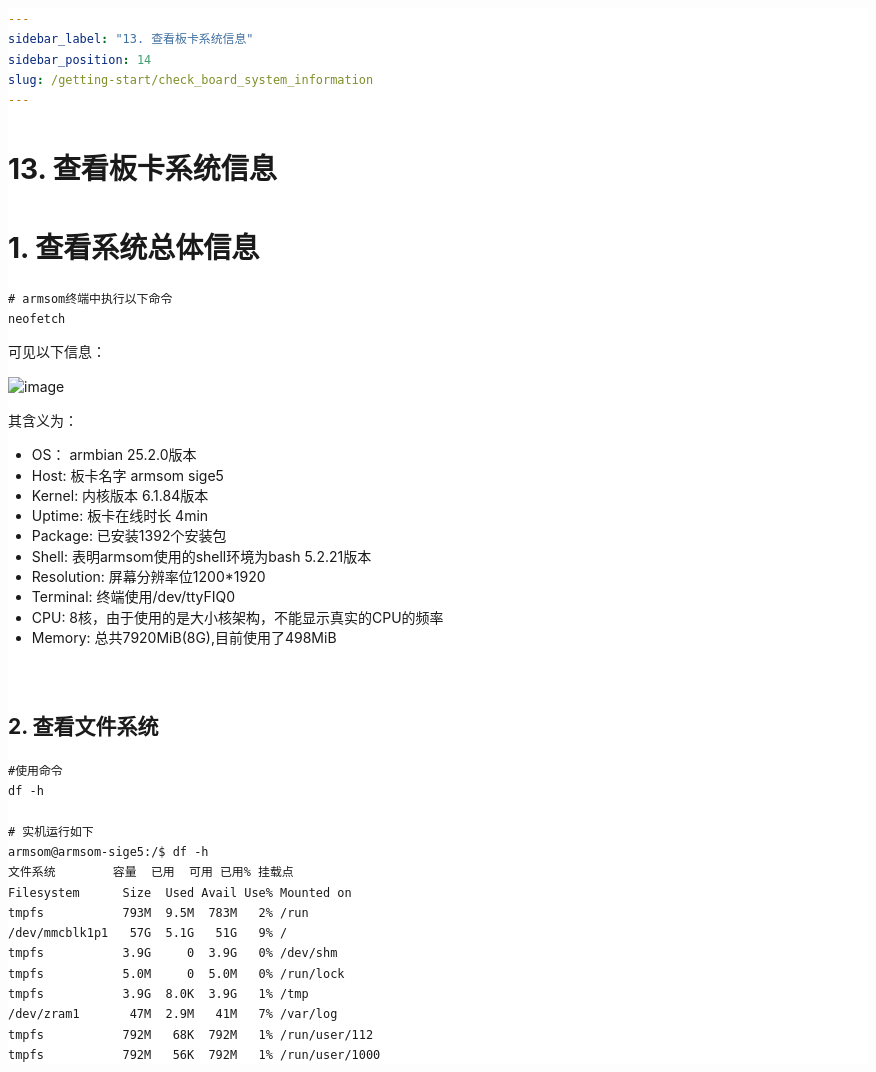 ```yaml
---
sidebar_label: "13. 查看板卡系统信息"
sidebar_position: 14
slug: /getting-start/check_board_system_information
---
```


# 13. 查看板卡系统信息

# 1. 查看系统总体信息

```shell
# armsom终端中执行以下命令
neofetch
```

可见以下信息：

​![image](/img/Getting_started/image-20241211134306-3278hff.png)​

其含义为：

* OS： armbian 25.2.0版本
* Host: 板卡名字 armsom sige5
* Kernel: 内核版本 6.1.84版本
* Uptime: 板卡在线时长 4min
* Package: 已安装1392个安装包
* Shell: 表明armsom使用的shell环境为bash 5.2.21版本
* Resolution: 屏幕分辨率位1200*1920
* Terminal: 终端使用/dev/ttyFIQ0
* CPU: 8核，由于使用的是大小核架构，不能显示真实的CPU的频率
* Memory: 总共7920MiB(8G),目前使用了498MiB

‍

## 2. 查看文件系统

```shell
#使用命令
df -h

# 实机运行如下
armsom@armsom-sige5:/$ df -h
文件系统        容量  已用  可用 已用% 挂载点
Filesystem      Size  Used Avail Use% Mounted on
tmpfs           793M  9.5M  783M   2% /run
/dev/mmcblk1p1   57G  5.1G   51G   9% /
tmpfs           3.9G     0  3.9G   0% /dev/shm
tmpfs           5.0M     0  5.0M   0% /run/lock
tmpfs           3.9G  8.0K  3.9G   1% /tmp
/dev/zram1       47M  2.9M   41M   7% /var/log
tmpfs           792M   68K  792M   1% /run/user/112
tmpfs           792M   56K  792M   1% /run/user/1000
```
